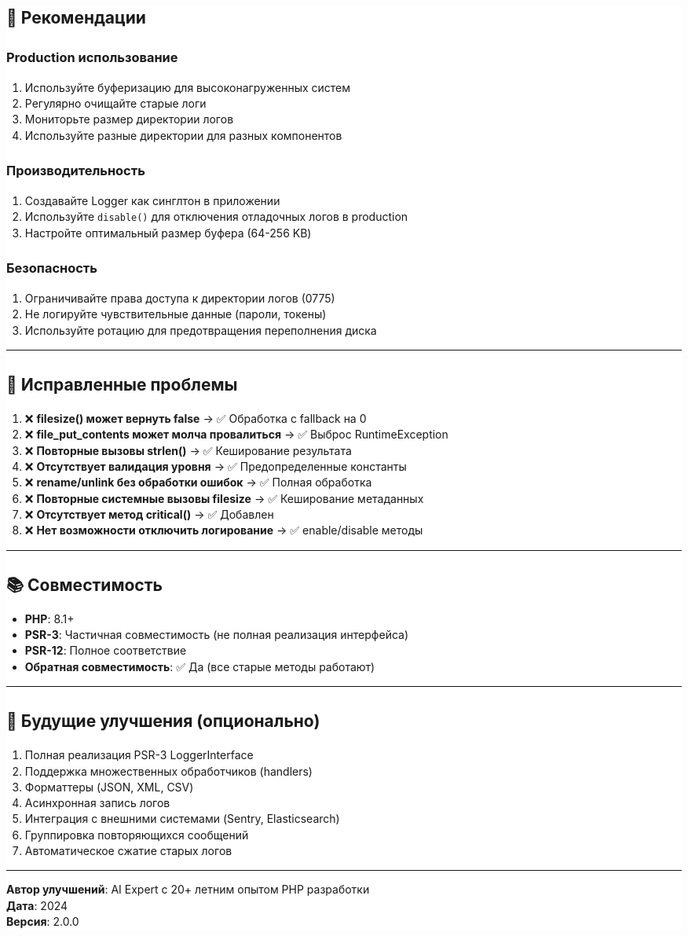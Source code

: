 
## 📝 Рекомендации

### Production использование
1. Используйте буферизацию для высоконагруженных систем
2. Регулярно очищайте старые логи
3. Мониторьте размер директории логов
4. Используйте разные директории для разных компонентов

### Производительность
1. Создавайте Logger как синглтон в приложении
2. Используйте `disable()` для отключения отладочных логов в production
3. Настройте оптимальный размер буфера (64-256 KB)

### Безопасность
1. Ограничивайте права доступа к директории логов (0775)
2. Не логируйте чувствительные данные (пароли, токены)
3. Используйте ротацию для предотвращения переполнения диска

---

## 🐛 Исправленные проблемы

1. ❌ **filesize() может вернуть false** → ✅ Обработка с fallback на 0
2. ❌ **file_put_contents может молча провалиться** → ✅ Выброс RuntimeException
3. ❌ **Повторные вызовы strlen()** → ✅ Кеширование результата
4. ❌ **Отсутствует валидация уровня** → ✅ Предопределенные константы
5. ❌ **rename/unlink без обработки ошибок** → ✅ Полная обработка
6. ❌ **Повторные системные вызовы filesize** → ✅ Кеширование метаданных
7. ❌ **Отсутствует метод critical()** → ✅ Добавлен
8. ❌ **Нет возможности отключить логирование** → ✅ enable/disable методы

---

## 📚 Совместимость

- **PHP**: 8.1+
- **PSR-3**: Частичная совместимость (не полная реализация интерфейса)
- **PSR-12**: Полное соответствие
- **Обратная совместимость**: ✅ Да (все старые методы работают)

---

## 🚀 Будущие улучшения (опционально)

1. Полная реализация PSR-3 LoggerInterface
2. Поддержка множественных обработчиков (handlers)
3. Форматтеры (JSON, XML, CSV)
4. Асинхронная запись логов
5. Интеграция с внешними системами (Sentry, Elasticsearch)
6. Группировка повторяющихся сообщений
7. Автоматическое сжатие старых логов

---

**Автор улучшений**: AI Expert с 20+ летним опытом PHP разработки  
**Дата**: 2024  
**Версия**: 2.0.0
